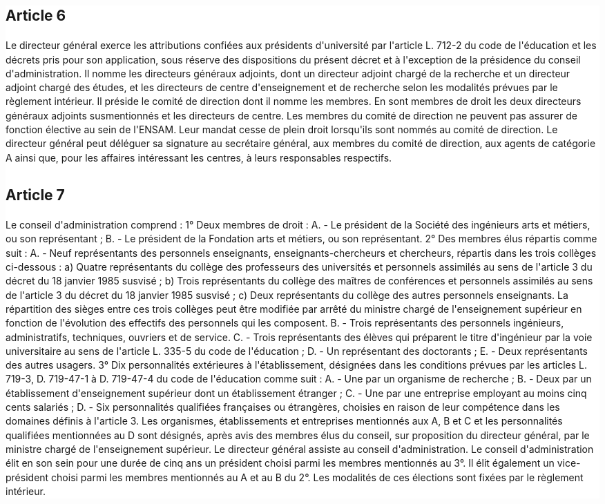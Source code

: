 ## Article 6

Le directeur général exerce les attributions confiées aux présidents d'université par l'article L. 712-2 du code de l'éducation et les décrets pris pour son application, sous réserve des dispositions du présent décret et à l'exception de la présidence du conseil d'administration.
Il nomme les directeurs généraux adjoints, dont un directeur adjoint chargé de la recherche et un directeur adjoint chargé des études, et les directeurs de centre d'enseignement et de recherche selon les modalités prévues par le règlement intérieur. Il préside le comité de direction dont il nomme les membres. En sont membres de droit les deux directeurs généraux adjoints susmentionnés et les directeurs de centre.
Les membres du comité de direction ne peuvent pas assurer de fonction élective au sein de l'ENSAM. Leur mandat cesse de plein droit lorsqu'ils sont nommés au comité de direction.
Le directeur général peut déléguer sa signature au secrétaire général, aux membres du comité de direction, aux agents de catégorie A ainsi que, pour les affaires intéressant les centres, à leurs responsables respectifs.

## Article 7

Le conseil d'administration comprend :
1° Deux membres de droit :
A. - Le président de la Société des ingénieurs arts et métiers, ou son représentant ;
B. - Le président de la Fondation arts et métiers, ou son représentant.
2° Des membres élus répartis comme suit :
A. - Neuf représentants des personnels enseignants, enseignants-chercheurs et chercheurs, répartis dans les trois collèges ci-dessous :
a) Quatre représentants du collège des professeurs des universités et personnels assimilés au sens de l'article 3 du décret du 18 janvier 1985 susvisé ;
b) Trois représentants du collège des maîtres de conférences et personnels assimilés au sens de l'article 3 du décret du 18 janvier 1985 susvisé ;
c) Deux représentants du collège des autres personnels enseignants.
La répartition des sièges entre ces trois collèges peut être modifiée par arrêté du ministre chargé de l'enseignement supérieur en fonction de l'évolution des effectifs des personnels qui les composent.
B. - Trois représentants des personnels ingénieurs, administratifs, techniques, ouvriers et de service.
C. - Trois représentants des élèves qui préparent le titre d'ingénieur par la voie universitaire au sens de l'article L. 335-5 du code de l'éducation ;
D. - Un représentant des doctorants ;
E. - Deux représentants des autres usagers.
3° Dix personnalités extérieures à l'établissement, désignées dans les conditions prévues par les articles L. 719-3, D. 719-47-1 à D. 719-47-4 du code de l'éducation comme suit :
A. - Une par un organisme de recherche ;
B. - Deux par un établissement d'enseignement supérieur dont un établissement étranger ;
C. - Une par une entreprise employant au moins cinq cents salariés ;
D. - Six personnalités qualifiées françaises ou étrangères, choisies en raison de leur compétence dans les domaines définis à l'article 3.
Les organismes, établissements et entreprises mentionnés aux A, B et C et les personnalités qualifiées mentionnées au D sont désignés, après avis des membres élus du conseil, sur proposition du directeur général, par le ministre chargé de l'enseignement supérieur.
Le directeur général assiste au conseil d'administration.
Le conseil d'administration élit en son sein pour une durée de cinq ans un président choisi parmi les membres mentionnés au 3°. Il élit également un vice-président choisi parmi les membres mentionnés au A et au B du 2°. Les modalités de ces élections sont fixées par le règlement intérieur.
